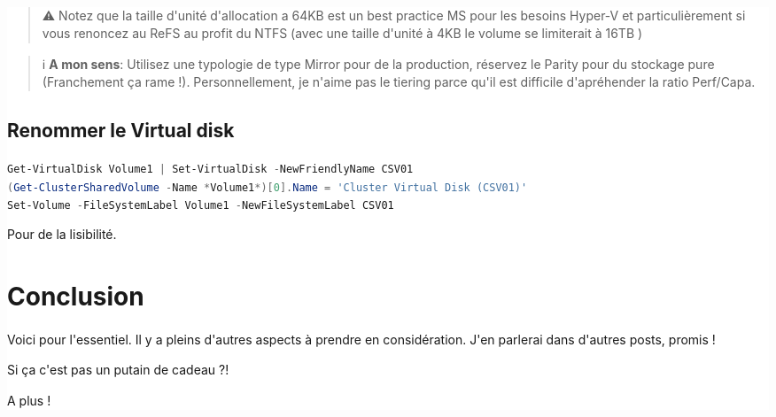 > ⚠️ Notez que la taille d'unité d'allocation a 64KB est un best practice MS pour les besoins Hyper-V et particulièrement si vous renoncez au ReFS au profit du NTFS (avec une taille d'unité à 4KB le volume se limiterait à 16TB )

> ℹ️ **A mon sens**:
Utilisez une typologie de type Mirror pour de la production, réservez le Parity pour du stockage pure (Franchement ça rame !).
Personnellement, je n'aime pas le tiering parce qu'il est difficile d'apréhender la ratio Perf/Capa.

## Renommer le Virtual disk

```powershell
Get-VirtualDisk Volume1 | Set-VirtualDisk -NewFriendlyName CSV01
(Get-ClusterSharedVolume -Name *Volume1*)[0].Name = 'Cluster Virtual Disk (CSV01)'
Set-Volume -FileSystemLabel Volume1 -NewFileSystemLabel CSV01
```

Pour de la lisibilité.

# Conclusion

Voici pour l'essentiel. Il y a pleins d'autres aspects à prendre en considération. J'en parlerai dans d'autres posts, promis !

Si ça c'est pas un putain de cadeau ?!

A plus !

[HardWare Requirement]: <hhttps://docs.microsoft.com/fr-fr/windows-server/storage/storage-spaces/storage-spaces-direct-hardware-requirements>
[Trafic RPC]: <https://docs.microsoft.com/fr-fr/troubleshoot/windows-server/identity/restrict-ad-rpc-traffic-to-specific-port>
[Windows Server 2016 Networking – Part 3- Optimizing Network settings]: <https://www.darrylvanderpeijl.com/windows-server-2016-networking-optimizing-network-settings/>
